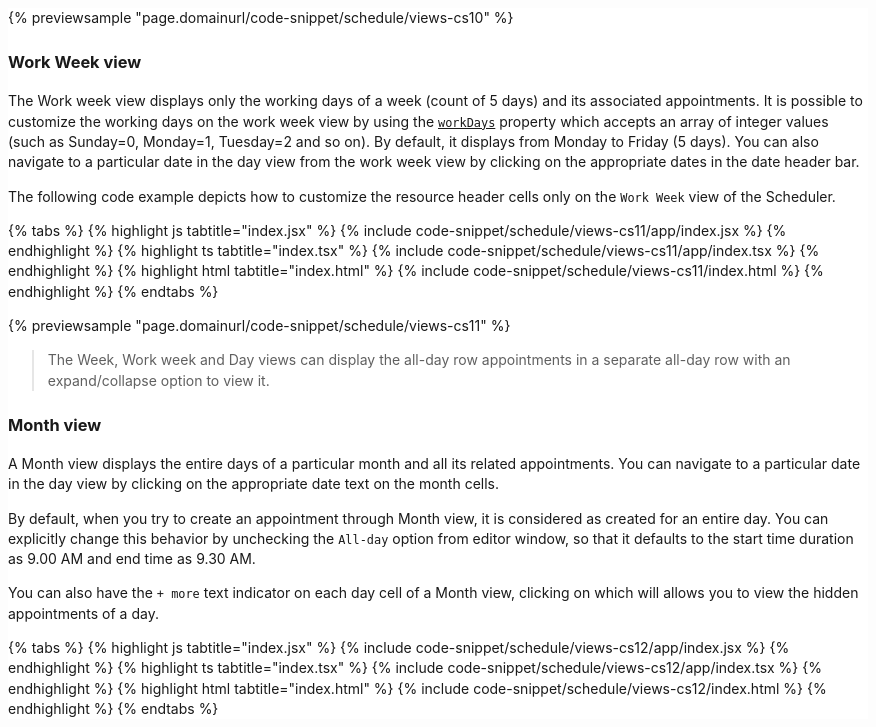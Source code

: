 {% previewsample "page.domainurl/code-snippet/schedule/views-cs10" %}

### Work Week view

The Work week view displays only the working days of a week (count of 5 days) and its associated appointments. It is possible to customize the working days on the work week view by using the [`workDays`](https://helpej2.syncfusion.com/react/documentation/api/schedule/views/#workdays) property which accepts an array of integer values (such as Sunday=0, Monday=1, Tuesday=2 and so on). By default, it displays from Monday to Friday (5 days). You can also navigate to a particular date in the day view from the work week view by clicking on the appropriate dates in the date header bar.

The following code example depicts how to customize the resource header cells only on the `Work Week` view of the Scheduler.

{% tabs %}
{% highlight js tabtitle="index.jsx" %}
{% include code-snippet/schedule/views-cs11/app/index.jsx %}
{% endhighlight %}
{% highlight ts tabtitle="index.tsx" %}
{% include code-snippet/schedule/views-cs11/app/index.tsx %}
{% endhighlight %}
{% highlight html tabtitle="index.html" %}
{% include code-snippet/schedule/views-cs11/index.html %}
{% endhighlight %}
{% endtabs %}
        
{% previewsample "page.domainurl/code-snippet/schedule/views-cs11" %}

> The Week, Work week and Day views can display the all-day row appointments in a separate all-day row with an expand/collapse option to view it.

### Month view

A Month view displays the entire days of a particular month and all its related appointments. You can navigate to a particular date in the day view by clicking on the appropriate date text on the month cells.

By default, when you try to create an appointment through Month view, it is considered as created for an entire day. You can explicitly change this behavior by unchecking the `All-day` option from editor window, so that it defaults to the start time duration as 9.00 AM and end time as 9.30 AM.

You can also have the `+ more` text indicator on each day cell of a Month view, clicking on which will allows you to view the hidden appointments of a day.

{% tabs %}
{% highlight js tabtitle="index.jsx" %}
{% include code-snippet/schedule/views-cs12/app/index.jsx %}
{% endhighlight %}
{% highlight ts tabtitle="index.tsx" %}
{% include code-snippet/schedule/views-cs12/app/index.tsx %}
{% endhighlight %}
{% highlight html tabtitle="index.html" %}
{% include code-snippet/schedule/views-cs12/index.html %}
{% endhighlight %}
{% endtabs %}
        